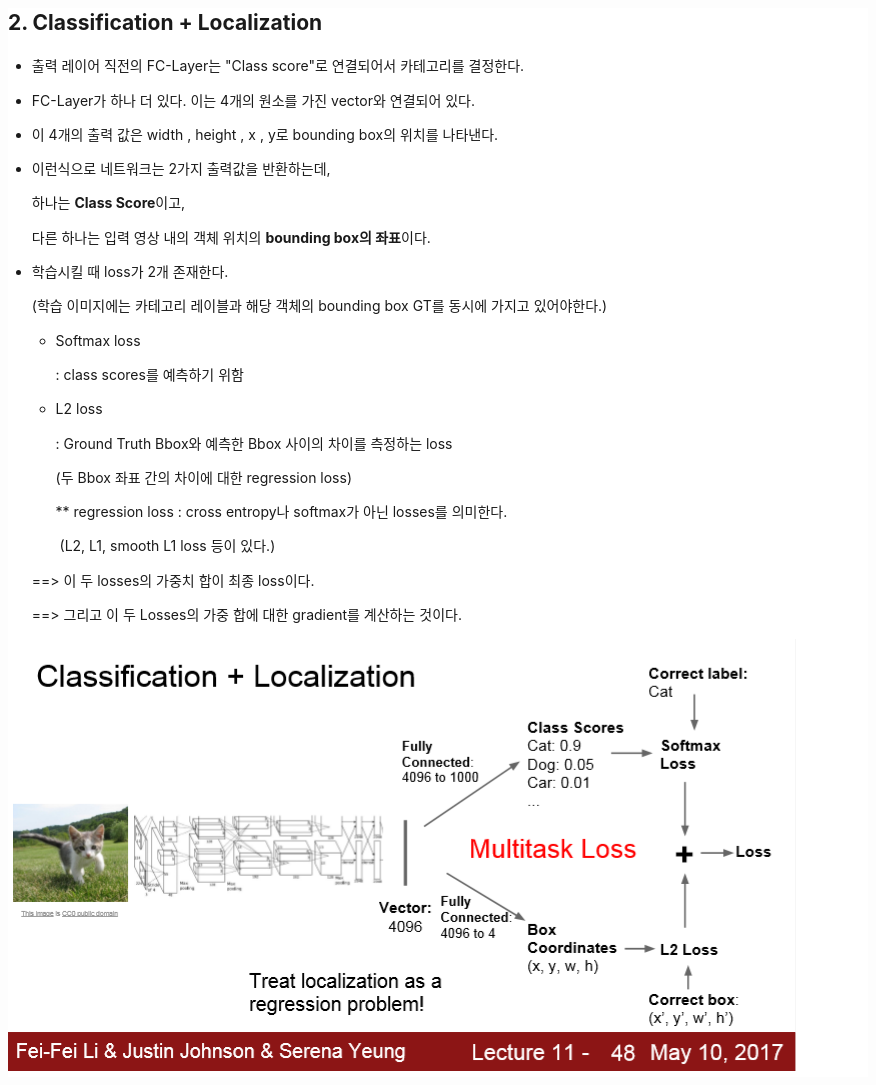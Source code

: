 

## 2. Classification + Localization

- 출력 레이어 직전의 FC-Layer는 "Class score"로 연결되어서 카테고리를 결정한다.

- FC-Layer가 하나 더 있다. 이는 4개의 원소를 가진 vector와 연결되어 있다.

- 이 4개의 출력 값은 width , height , x , y로 bounding box의 위치를 나타낸다.

- 이런식으로 네트워크는 2가지 출력값을 반환하는데,

  하나는 **Class Score**이고, 

  다른 하나는 입력 영상 내의 객체 위치의 **bounding box의 좌표**이다.

- 학습시킬 때 loss가 2개 존재한다.

  (학습 이미지에는 카테고리 레이블과 해당 객체의 bounding box GT를 동시에 가지고 있어야한다.)

  - Softmax loss

    : class scores를 예측하기 위함

  - L2 loss

    : Ground Truth Bbox와 예측한 Bbox 사이의 차이를 측정하는 loss

    (두 Bbox 좌표 간의 차이에 대한 regression loss)

    ** regression loss : cross entropy나 softmax가 아닌 losses를 의미한다.

    ​                                   (L2, L1, smooth L1 loss 등이 있다.)

  ==> 이 두 losses의 가중치 합이 최종 loss이다. 

  ==> 그리고 이 두 Losses의 가중 합에 대한 gradient를 계산하는 것이다.

  

<img src='img/11-10.png'>
